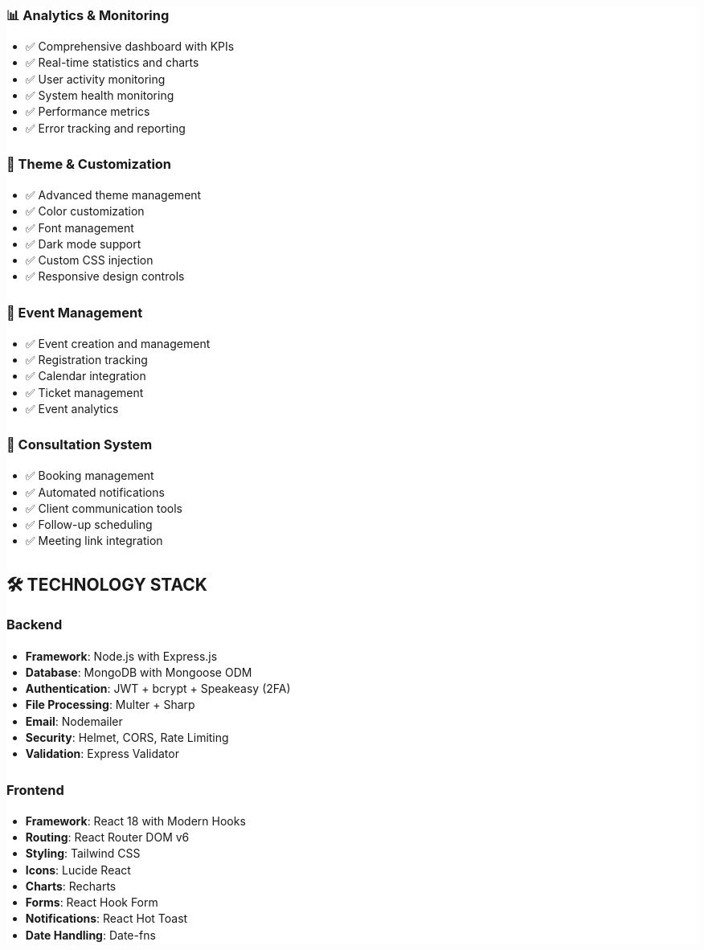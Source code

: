 ### **📊 Analytics & Monitoring**
- ✅ Comprehensive dashboard with KPIs
- ✅ Real-time statistics and charts
- ✅ User activity monitoring
- ✅ System health monitoring
- ✅ Performance metrics
- ✅ Error tracking and reporting

### **🎨 Theme & Customization**
- ✅ Advanced theme management
- ✅ Color customization
- ✅ Font management
- ✅ Dark mode support
- ✅ Custom CSS injection
- ✅ Responsive design controls

### **📅 Event Management**
- ✅ Event creation and management
- ✅ Registration tracking
- ✅ Calendar integration
- ✅ Ticket management
- ✅ Event analytics

### **💬 Consultation System**
- ✅ Booking management
- ✅ Automated notifications
- ✅ Client communication tools
- ✅ Follow-up scheduling
- ✅ Meeting link integration

## 🛠️ **TECHNOLOGY STACK**

### **Backend**
- **Framework**: Node.js with Express.js
- **Database**: MongoDB with Mongoose ODM
- **Authentication**: JWT + bcrypt + Speakeasy (2FA)
- **File Processing**: Multer + Sharp
- **Email**: Nodemailer
- **Security**: Helmet, CORS, Rate Limiting
- **Validation**: Express Validator

### **Frontend**
- **Framework**: React 18 with Modern Hooks
- **Routing**: React Router DOM v6
- **Styling**: Tailwind CSS
- **Icons**: Lucide React
- **Charts**: Recharts
- **Forms**: React Hook Form
- **Notifications**: React Hot Toast
- **Date Handling**: Date-fns
